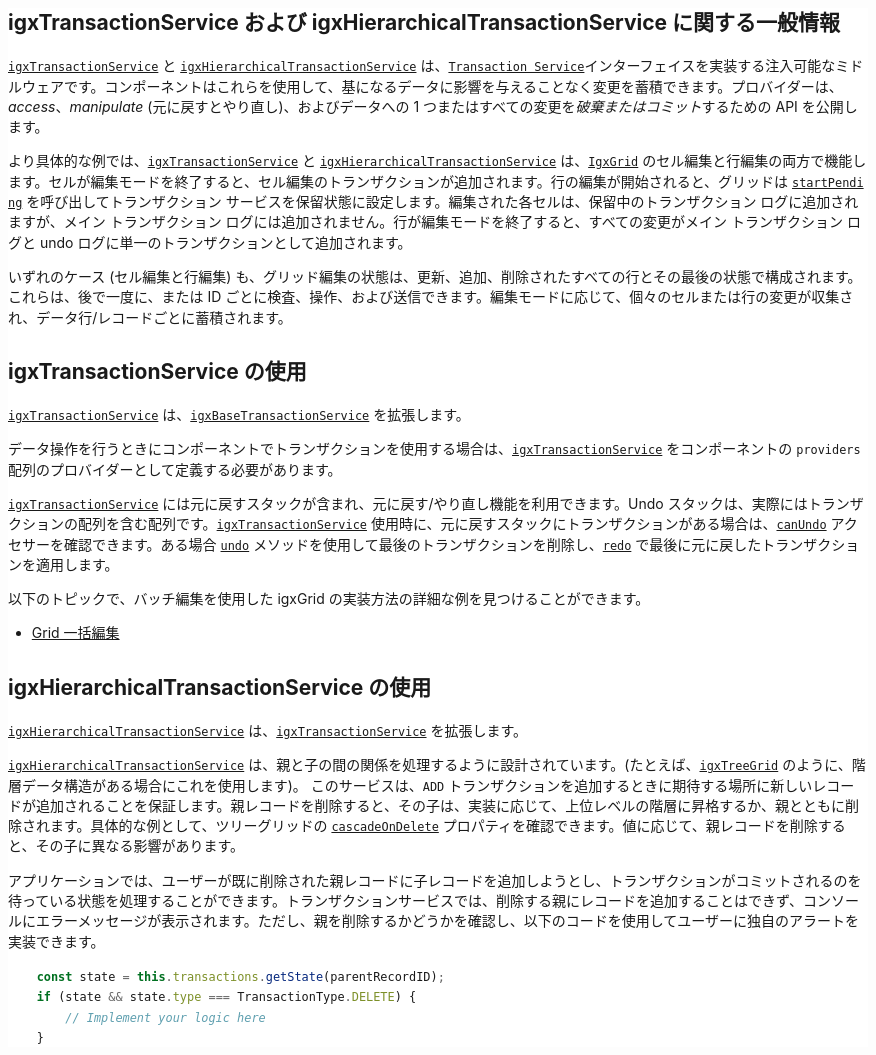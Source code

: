 ## igxTransactionService および igxHierarchicalTransactionService に関する一般情報

[`igxTransactionService`]({environment:angularApiUrl}/classes/igxtransactionservice.html) と [`igxHierarchicalTransactionService`]({environment:angularApiUrl}/classes/igxhierarchicaltransactionservice.html) は、[`Transaction Service`]({environment:angularApiUrl}/interfaces/transactionservice.html)インターフェイスを実装する注入可能なミドルウェアです。コンポーネントはこれらを使用して、基になるデータに影響を与えることなく変更を蓄積できます。プロバイダーは、*access*、*manipulate* (元に戻すとやり直し)、およびデータへの 1 つまたはすべての変更を*破棄またはコミット*するための API を公開します。

より具体的な例では、[`igxTransactionService`]({environment:angularApiUrl}/classes/igxtransactionservice.html) と [`igxHierarchicalTransactionService`]({environment:angularApiUrl}/classes/igxhierarchicaltransactionservice.html) は、[`IgxGrid`](grid/grid.md) のセル編集と行編集の両方で機能します。セルが編集モードを終了すると、セル編集のトランザクションが追加されます。行の編集が開始されると、グリッドは [`startPending`]({environment:angularApiUrl}/interfaces/transactionservice.html#startpending) を呼び出してトランザクション サービスを保留状態に設定します。編集された各セルは、保留中のトランザクション ログに追加されますが、メイン トランザクション ログには追加されません。行が編集モードを終了すると、すべての変更がメイン トランザクション ログと undo ログに単一のトランザクションとして追加されます。

いずれのケース (セル編集と行編集) も、グリッド編集の状態は、更新、追加、削除されたすべての行とその最後の状態で構成されます。これらは、後で一度に、または ID ごとに検査、操作、および送信できます。編集モードに応じて、個々のセルまたは行の変更が収集され、データ行/レコードごとに蓄積されます。

## igxTransactionService の使用

[`igxTransactionService`]({environment:angularApiUrl}/classes/igxtransactionservice.html) は、[`igxBaseTransactionService`]({environment:angularApiUrl}/classes/igxbasetransactionservice.html) を拡張します。

データ操作を行うときにコンポーネントでトランザクションを使用する場合は、[`igxTransactionService`]({environment:angularApiUrl}/classes/igxtransactionservice.html) をコンポーネントの `providers` 配列のプロバイダーとして定義する必要があります。

[`igxTransactionService`]({environment:angularApiUrl}/classes/igxtransactionservice.html) には元に戻すスタックが含まれ、元に戻す/やり直し機能を利用できます。Undo スタックは、実際にはトランザクションの配列を含む配列です。[`igxTransactionService`]({environment:angularApiUrl}/classes/igxtransactionservice.html) 使用時に、元に戻すスタックにトランザクションがある場合は、[`canUndo`]({environment:angularApiUrl}/classes/igxtransactionservice.html#canundo) アクセサーを確認できます。ある場合 [`undo`]({environment:angularApiUrl}/classes/igxtransactionservice.html#undo) メソッドを使用して最後のトランザクションを削除し、[`redo`]({environment:angularApiUrl}/classes/igxtransactionservice.html#redo) で最後に元に戻したトランザクションを適用します。

以下のトピックで、バッチ編集を使用した igxGrid の実装方法の詳細な例を見つけることができます。
* [Grid 一括編集](grid/batch-editing.md)

## igxHierarchicalTransactionService の使用

[`igxHierarchicalTransactionService`]({environment:angularApiUrl}/classes/igxhierarchicaltransactionservice.html) は、[`igxTransactionService`]({environment:angularApiUrl}/classes/igxtransactionservice.html) を拡張します。

[`igxHierarchicalTransactionService`]({environment:angularApiUrl}/classes/igxhierarchicaltransactionservice.html) は、親と子の間の関係を処理するように設計されています。(たとえば、[`igxTreeGrid`]({environment:angularApiUrl}/classes/igxtreegridcomponent.html) のように、階層データ構造がある場合にこれを使用します)。
このサービスは、`ADD` トランザクションを追加するときに期待する場所に新しいレコードが追加されることを保証します。親レコードを削除すると、その子は、実装に応じて、上位レベルの階層に昇格するか、親とともに削除されます。具体的な例として、ツリーグリッドの [`cascadeOnDelete`]({environment:angularApiUrl}/classes/igxtreegridcomponent.html#cascadeondelete) プロパティを確認できます。値に応じて、親レコードを削除すると、その子に異なる影響があります。

アプリケーションでは、ユーザーが既に削除された親レコードに子レコードを追加しようとし、トランザクションがコミットされるのを待っている状態を処理することができます。トランザクションサービスでは、削除する親にレコードを追加することはできず、コンソールにエラーメッセージが表示されます。ただし、親を削除するかどうかを確認し、以下のコードを使用してユーザーに独自のアラートを実装できます。
```typescript
    const state = this.transactions.getState(parentRecordID);
    if (state && state.type === TransactionType.DELETE) {
        // Implement your logic here
    }
```
